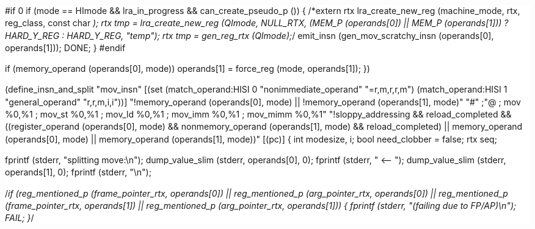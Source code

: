 #if 0
  if (<MODE>mode == HImode && lra_in_progress && can_create_pseudo_p ())
    {
      /*extern rtx lra_create_new_reg (machine_mode, rtx, reg_class,
				     const char *);
      rtx tmp = lra_create_new_reg (QImode, NULL_RTX,
		  (MEM_P (operands[0]) || MEM_P (operands[1]))
		  ? HARD_Y_REG : HARD_Y_REG, "temp");
      rtx tmp = gen_reg_rtx (QImode);*/
      emit_insn (gen_mov<mode>_scratchy_insn (operands[0], operands[1]));
      DONE;
    }
#endif

  if (memory_operand (operands[0], <MODE>mode))
    operands[1] = force_reg (<MODE>mode, operands[1]);
})

(define_insn_and_split "mov<mode>_insn"
  [(set (match_operand:HISI 0 "nonimmediate_operand" "=r,m,r,r,m")
        (match_operand:HISI 1 "general_operand"       "r,r,m,i,i"))]
  "!memory_operand (operands[0], <MODE>mode)
   || !memory_operand (operands[1], <MODE>mode)"
  "#"
  ;"@
  ; mov<mode> %0,%1
  ; mov<mode>_st %0,%1
  ; mov<mode>_ld %0,%1
  ; mov<mode>_imm %0,%1
  ; mov<mode>_mimm %0,%1"
  "!sloppy_addressing
   && reload_completed
   && ((register_operand (operands[0], <MODE>mode)
	&& nonmemory_operand (operands[1], <MODE>mode)
	&& reload_completed)
       || memory_operand (operands[0], <MODE>mode)
       || memory_operand (operands[1], <MODE>mode))"
  [(pc)]
{
  int modesize, i;
  bool need_clobber = false;
  rtx seq;

  fprintf (stderr, "splitting move:\n");
  dump_value_slim (stderr, operands[0], 0);
  fprintf (stderr, " <-- ");
  dump_value_slim (stderr, operands[1], 0);
  fprintf (stderr, "\n");

  /*if (reg_mentioned_p (frame_pointer_rtx, operands[0])
      || reg_mentioned_p (arg_pointer_rtx, operands[0])
      || reg_mentioned_p (frame_pointer_rtx, operands[1])
      || reg_mentioned_p (arg_pointer_rtx, operands[1]))
    {
      fprintf (stderr, "(failing due to FP/AP)\n");
      FAIL;
    }*/
